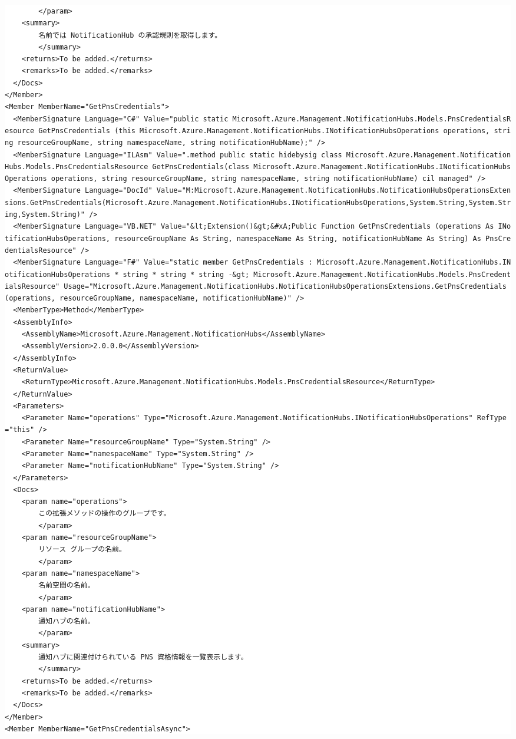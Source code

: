             </param>
        <summary>
            名前では NotificationHub の承認規則を取得します。
            </summary>
        <returns>To be added.</returns>
        <remarks>To be added.</remarks>
      </Docs>
    </Member>
    <Member MemberName="GetPnsCredentials">
      <MemberSignature Language="C#" Value="public static Microsoft.Azure.Management.NotificationHubs.Models.PnsCredentialsResource GetPnsCredentials (this Microsoft.Azure.Management.NotificationHubs.INotificationHubsOperations operations, string resourceGroupName, string namespaceName, string notificationHubName);" />
      <MemberSignature Language="ILAsm" Value=".method public static hidebysig class Microsoft.Azure.Management.NotificationHubs.Models.PnsCredentialsResource GetPnsCredentials(class Microsoft.Azure.Management.NotificationHubs.INotificationHubsOperations operations, string resourceGroupName, string namespaceName, string notificationHubName) cil managed" />
      <MemberSignature Language="DocId" Value="M:Microsoft.Azure.Management.NotificationHubs.NotificationHubsOperationsExtensions.GetPnsCredentials(Microsoft.Azure.Management.NotificationHubs.INotificationHubsOperations,System.String,System.String,System.String)" />
      <MemberSignature Language="VB.NET" Value="&lt;Extension()&gt;&#xA;Public Function GetPnsCredentials (operations As INotificationHubsOperations, resourceGroupName As String, namespaceName As String, notificationHubName As String) As PnsCredentialsResource" />
      <MemberSignature Language="F#" Value="static member GetPnsCredentials : Microsoft.Azure.Management.NotificationHubs.INotificationHubsOperations * string * string * string -&gt; Microsoft.Azure.Management.NotificationHubs.Models.PnsCredentialsResource" Usage="Microsoft.Azure.Management.NotificationHubs.NotificationHubsOperationsExtensions.GetPnsCredentials (operations, resourceGroupName, namespaceName, notificationHubName)" />
      <MemberType>Method</MemberType>
      <AssemblyInfo>
        <AssemblyName>Microsoft.Azure.Management.NotificationHubs</AssemblyName>
        <AssemblyVersion>2.0.0.0</AssemblyVersion>
      </AssemblyInfo>
      <ReturnValue>
        <ReturnType>Microsoft.Azure.Management.NotificationHubs.Models.PnsCredentialsResource</ReturnType>
      </ReturnValue>
      <Parameters>
        <Parameter Name="operations" Type="Microsoft.Azure.Management.NotificationHubs.INotificationHubsOperations" RefType="this" />
        <Parameter Name="resourceGroupName" Type="System.String" />
        <Parameter Name="namespaceName" Type="System.String" />
        <Parameter Name="notificationHubName" Type="System.String" />
      </Parameters>
      <Docs>
        <param name="operations">
            この拡張メソッドの操作のグループです。
            </param>
        <param name="resourceGroupName">
            リソース グループの名前。
            </param>
        <param name="namespaceName">
            名前空間の名前。
            </param>
        <param name="notificationHubName">
            通知ハブの名前。
            </param>
        <summary>
            通知ハブに関連付けられている PNS 資格情報を一覧表示します。
            </summary>
        <returns>To be added.</returns>
        <remarks>To be added.</remarks>
      </Docs>
    </Member>
    <Member MemberName="GetPnsCredentialsAsync">